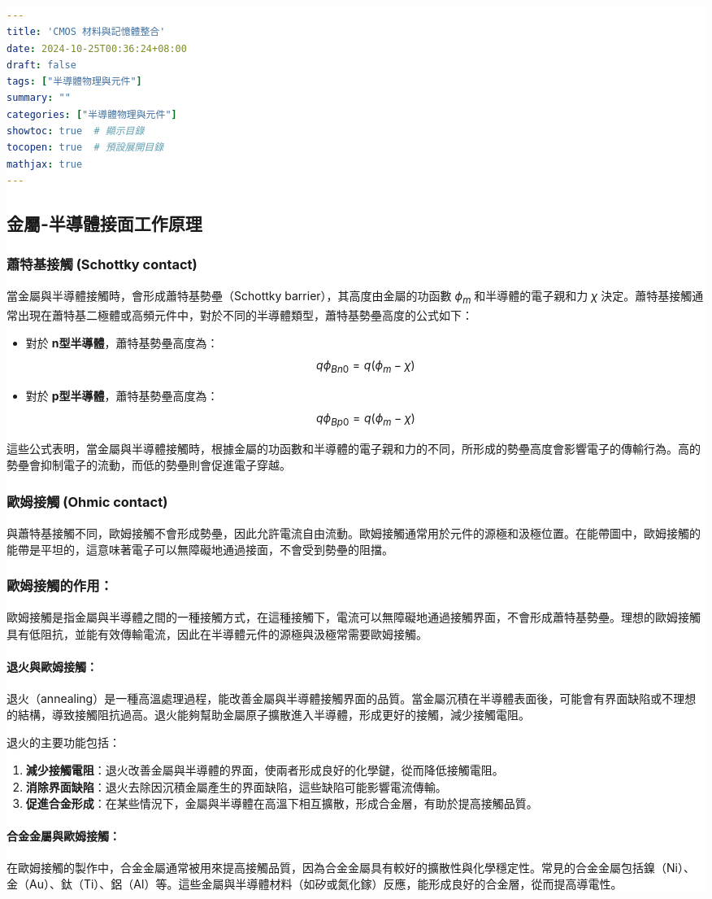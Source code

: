 ```yaml
---
title: 'CMOS 材料與記憶體整合'
date: 2024-10-25T00:36:24+08:00
draft: false
tags: ["半導體物理與元件"]
summary: ""
categories: ["半導體物理與元件"]
showtoc: true  # 顯示目錄
tocopen: true  # 預設展開目錄
mathjax: true
---
```


## 金屬-半導體接面工作原理

### 蕭特基接觸 (Schottky contact)

當金屬與半導體接觸時，會形成蕭特基勢壘（Schottky barrier），其高度由金屬的功函數 $\phi_m$ 和半導體的電子親和力 $\chi$ 決定。蕭特基接觸通常出現在蕭特基二極體或高頻元件中，對於不同的半導體類型，蕭特基勢壘高度的公式如下：

- 對於 **n型半導體**，蕭特基勢壘高度為：
  $$ q\phi_{Bn0} = q(\phi_m - \chi) $$

- 對於 **p型半導體**，蕭特基勢壘高度為：
  $$ q\phi_{Bp0} = q(\phi_m - \chi) $$

這些公式表明，當金屬與半導體接觸時，根據金屬的功函數和半導體的電子親和力的不同，所形成的勢壘高度會影響電子的傳輸行為。高的勢壘會抑制電子的流動，而低的勢壘則會促進電子穿越。

### 歐姆接觸 (Ohmic contact)

與蕭特基接觸不同，歐姆接觸不會形成勢壘，因此允許電流自由流動。歐姆接觸通常用於元件的源極和汲極位置。在能帶圖中，歐姆接觸的能帶是平坦的，這意味著電子可以無障礙地通過接面，不會受到勢壘的阻擋。



### 歐姆接觸的作用：

歐姆接觸是指金屬與半導體之間的一種接觸方式，在這種接觸下，電流可以無障礙地通過接觸界面，不會形成蕭特基勢壘。理想的歐姆接觸具有低阻抗，並能有效傳輸電流，因此在半導體元件的源極與汲極常需要歐姆接觸。

#### 退火與歐姆接觸：

退火（annealing）是一種高溫處理過程，能改善金屬與半導體接觸界面的品質。當金屬沉積在半導體表面後，可能會有界面缺陷或不理想的結構，導致接觸阻抗過高。退火能夠幫助金屬原子擴散進入半導體，形成更好的接觸，減少接觸電阻。

退火的主要功能包括：

1. **減少接觸電阻**：退火改善金屬與半導體的界面，使兩者形成良好的化學鍵，從而降低接觸電阻。
2. **消除界面缺陷**：退火去除因沉積金屬產生的界面缺陷，這些缺陷可能影響電流傳輸。
3. **促進合金形成**：在某些情況下，金屬與半導體在高溫下相互擴散，形成合金層，有助於提高接觸品質。

#### 合金金屬與歐姆接觸：

在歐姆接觸的製作中，合金金屬通常被用來提高接觸品質，因為合金金屬具有較好的擴散性與化學穩定性。常見的合金金屬包括鎳（Ni）、金（Au）、鈦（Ti）、鋁（Al）等。這些金屬與半導體材料（如矽或氮化鎵）反應，能形成良好的合金層，從而提高導電性。
